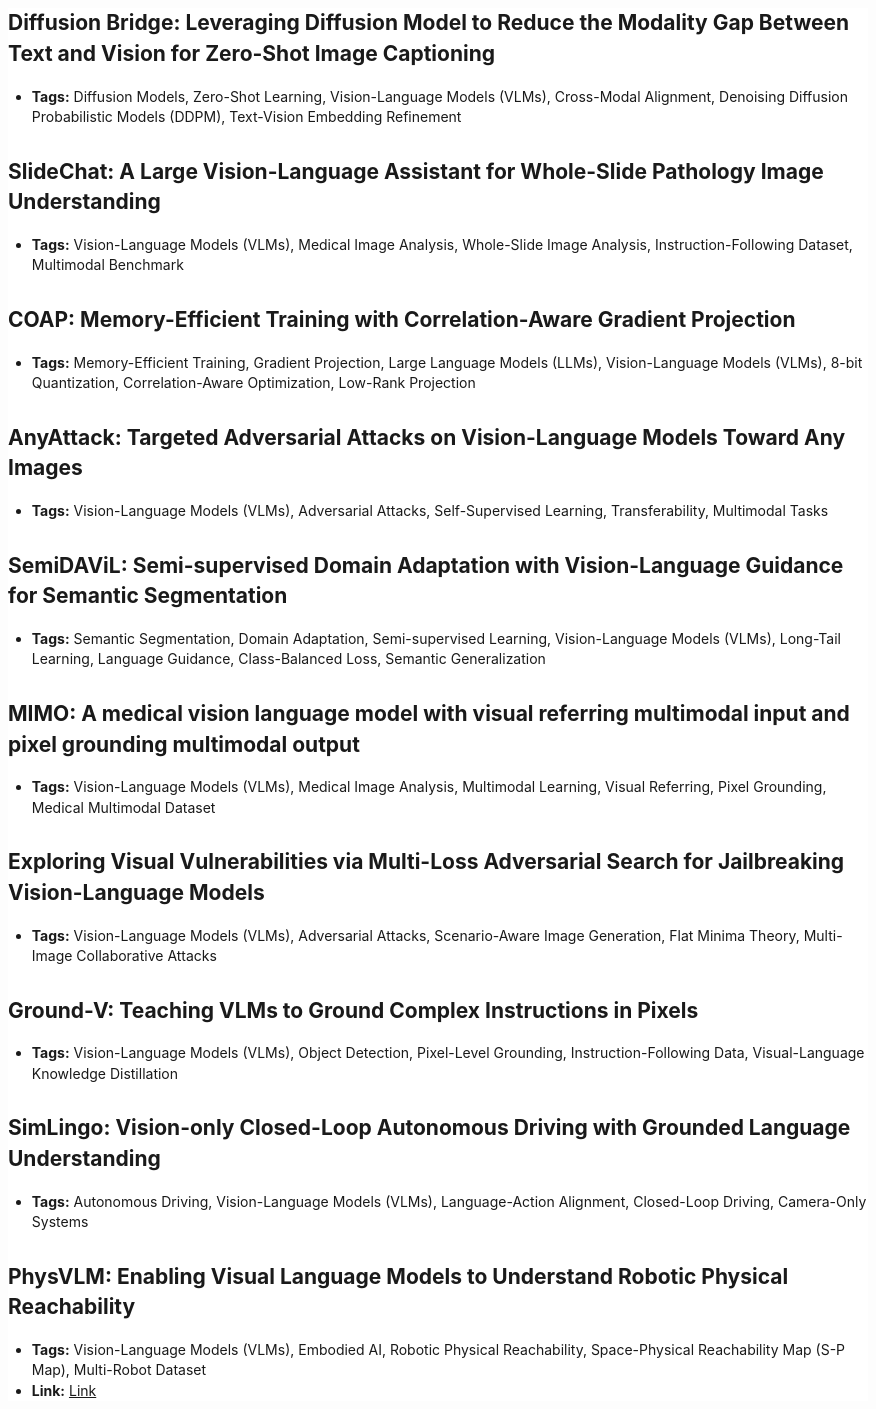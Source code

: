 ## Diffusion Bridge: Leveraging Diffusion Model to Reduce the Modality Gap Between Text and Vision for Zero-Shot Image Captioning
- **Tags:** Diffusion Models, Zero-Shot Learning, Vision-Language Models (VLMs), Cross-Modal Alignment, Denoising Diffusion Probabilistic Models (DDPM), Text-Vision Embedding Refinement
## SlideChat: A Large Vision-Language Assistant for Whole-Slide Pathology Image Understanding
- **Tags:** Vision-Language Models (VLMs), Medical Image Analysis, Whole-Slide Image Analysis, Instruction-Following Dataset, Multimodal Benchmark
## COAP: Memory-Efficient Training with Correlation-Aware Gradient Projection
- **Tags:** Memory-Efficient Training, Gradient Projection, Large Language Models (LLMs), Vision-Language Models (VLMs), 8-bit Quantization, Correlation-Aware Optimization, Low-Rank Projection
## AnyAttack: Targeted Adversarial Attacks on Vision-Language Models Toward Any Images
- **Tags:** Vision-Language Models (VLMs), Adversarial Attacks, Self-Supervised Learning, Transferability, Multimodal Tasks
## SemiDAViL: Semi-supervised Domain Adaptation with Vision-Language Guidance for Semantic Segmentation
- **Tags:** Semantic Segmentation, Domain Adaptation, Semi-supervised Learning, Vision-Language Models (VLMs), Long-Tail Learning, Language Guidance, Class-Balanced Loss, Semantic Generalization
## MIMO: A medical vision language model with visual referring multimodal input and pixel grounding multimodal output
- **Tags:** Vision-Language Models (VLMs), Medical Image Analysis, Multimodal Learning, Visual Referring, Pixel Grounding, Medical Multimodal Dataset
## Exploring Visual Vulnerabilities via Multi-Loss Adversarial Search for Jailbreaking Vision-Language Models
- **Tags:** Vision-Language Models (VLMs), Adversarial Attacks, Scenario-Aware Image Generation, Flat Minima Theory, Multi-Image Collaborative Attacks
## Ground-V: Teaching VLMs to Ground Complex Instructions in Pixels
- **Tags:** Vision-Language Models (VLMs), Object Detection, Pixel-Level Grounding, Instruction-Following Data, Visual-Language Knowledge Distillation
## SimLingo: Vision-only Closed-Loop Autonomous Driving with Grounded Language Understanding
- **Tags:** Autonomous Driving, Vision-Language Models (VLMs), Language-Action Alignment, Closed-Loop Driving, Camera-Only Systems
## PhysVLM: Enabling Visual Language Models to Understand Robotic Physical Reachability
- **Tags:** Vision-Language Models (VLMs), Embodied AI, Robotic Physical Reachability, Space-Physical Reachability Map (S-P Map), Multi-Robot Dataset
- **Link:** [Link](https://github.com/unira-zwj/PhysVLM)
